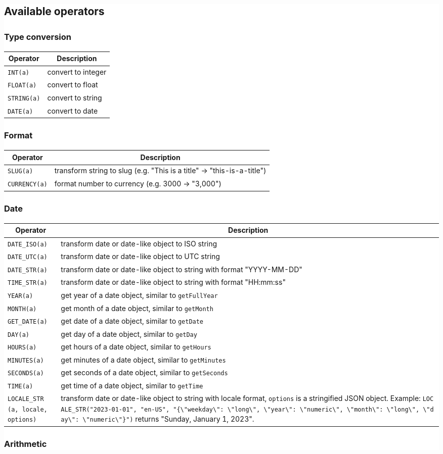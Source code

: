 ## Available operators

### Type conversion

| Operator    | Description        |
| ----------- | ------------------ |
| `INT(a)`    | convert to integer |
| `FLOAT(a)`  | convert to float   |
| `STRING(a)` | convert to string  |
| `DATE(a)`   | convert to date    |

### Format

| Operator      | Description                                                                 |
| ------------- | --------------------------------------------------------------------------- |
| `SLUG(a)`     | transform string to slug (e.g. "This is a title" &#8594; "this-is-a-title") |
| `CURRENCY(a)` | format number to currency (e.g. 3000 &#8594; "3,000")                       |

### Date

| Operator                         | Description                                                                                                                                                                                                                                                                           |
| -------------------------------- | ------------------------------------------------------------------------------------------------------------------------------------------------------------------------------------------------------------------------------------------------------------------------------------- |
| `DATE_ISO(a)`                    | transform date or date-like object to ISO string                                                                                                                                                                                                                                      |
| `DATE_UTC(a)`                    | transform date or date-like object to UTC string                                                                                                                                                                                                                                      |
| `DATE_STR(a)`                    | transform date or date-like object to string with format "YYYY-MM-DD"                                                                                                                                                                                                                 |
| `TIME_STR(a)`                    | transform date or date-like object to string with format "HH:mm:ss"                                                                                                                                                                                                                   |
| `YEAR(a)`                        | get year of a date object, similar to `getFullYear`                                                                                                                                                                                                                                   |
| `MONTH(a)`                       | get month of a date object, similar to `getMonth`                                                                                                                                                                                                                                     |
| `GET_DATE(a)`                    | get date of a date object, similar to `getDate`                                                                                                                                                                                                                                       |
| `DAY(a)`                         | get day of a date object, similar to `getDay`                                                                                                                                                                                                                                         |
| `HOURS(a)`                       | get hours of a date object, similar to `getHours`                                                                                                                                                                                                                                     |
| `MINUTES(a)`                     | get minutes of a date object, similar to `getMinutes`                                                                                                                                                                                                                                 |
| `SECONDS(a)`                     | get seconds of a date object, similar to `getSeconds`                                                                                                                                                                                                                                 |
| `TIME(a)`                        | get time of a date object, similar to `getTime`                                                                                                                                                                                                                                       |
| `LOCALE_STR(a, locale, options)` | transform date or date-like object to string with locale format, `options` is a stringified JSON object. Example: `LOCALE_STR("2023-01-01", "en-US", "{\"weekday\": \"long\", \"year\": \"numeric\", \"month\": \"long\", \"day\": \"numeric\"}")` returns "Sunday, January 1, 2023". |

### Arithmetic
